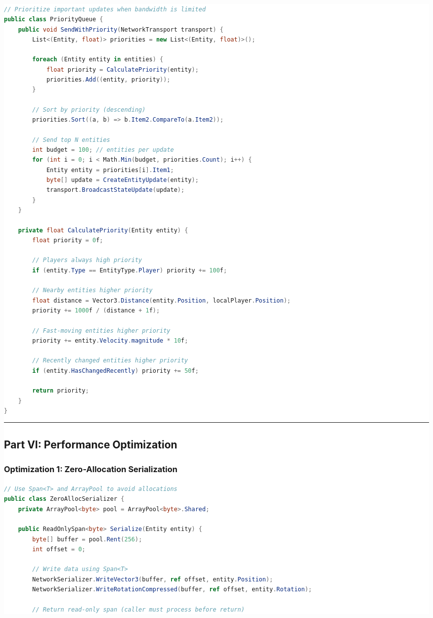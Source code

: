 ```csharp
// Prioritize important updates when bandwidth is limited
public class PriorityQueue {
    public void SendWithPriority(NetworkTransport transport) {
        List<(Entity, float)> priorities = new List<(Entity, float)>();
        
        foreach (Entity entity in entities) {
            float priority = CalculatePriority(entity);
            priorities.Add((entity, priority));
        }
        
        // Sort by priority (descending)
        priorities.Sort((a, b) => b.Item2.CompareTo(a.Item2));
        
        // Send top N entities
        int budget = 100; // entities per update
        for (int i = 0; i < Math.Min(budget, priorities.Count); i++) {
            Entity entity = priorities[i].Item1;
            byte[] update = CreateEntityUpdate(entity);
            transport.BroadcastStateUpdate(update);
        }
    }
    
    private float CalculatePriority(Entity entity) {
        float priority = 0f;
        
        // Players always high priority
        if (entity.Type == EntityType.Player) priority += 100f;
        
        // Nearby entities higher priority
        float distance = Vector3.Distance(entity.Position, localPlayer.Position);
        priority += 1000f / (distance + 1f);
        
        // Fast-moving entities higher priority
        priority += entity.Velocity.magnitude * 10f;
        
        // Recently changed entities higher priority
        if (entity.HasChangedRecently) priority += 50f;
        
        return priority;
    }
}
```

---

## Part VI: Performance Optimization

### Optimization 1: Zero-Allocation Serialization

```csharp
// Use Span<T> and ArrayPool to avoid allocations
public class ZeroAllocSerializer {
    private ArrayPool<byte> pool = ArrayPool<byte>.Shared;
    
    public ReadOnlySpan<byte> Serialize(Entity entity) {
        byte[] buffer = pool.Rent(256);
        int offset = 0;
        
        // Write data using Span<T>
        NetworkSerializer.WriteVector3(buffer, ref offset, entity.Position);
        NetworkSerializer.WriteRotationCompressed(buffer, ref offset, entity.Rotation);
        
        // Return read-only span (caller must process before return)
```